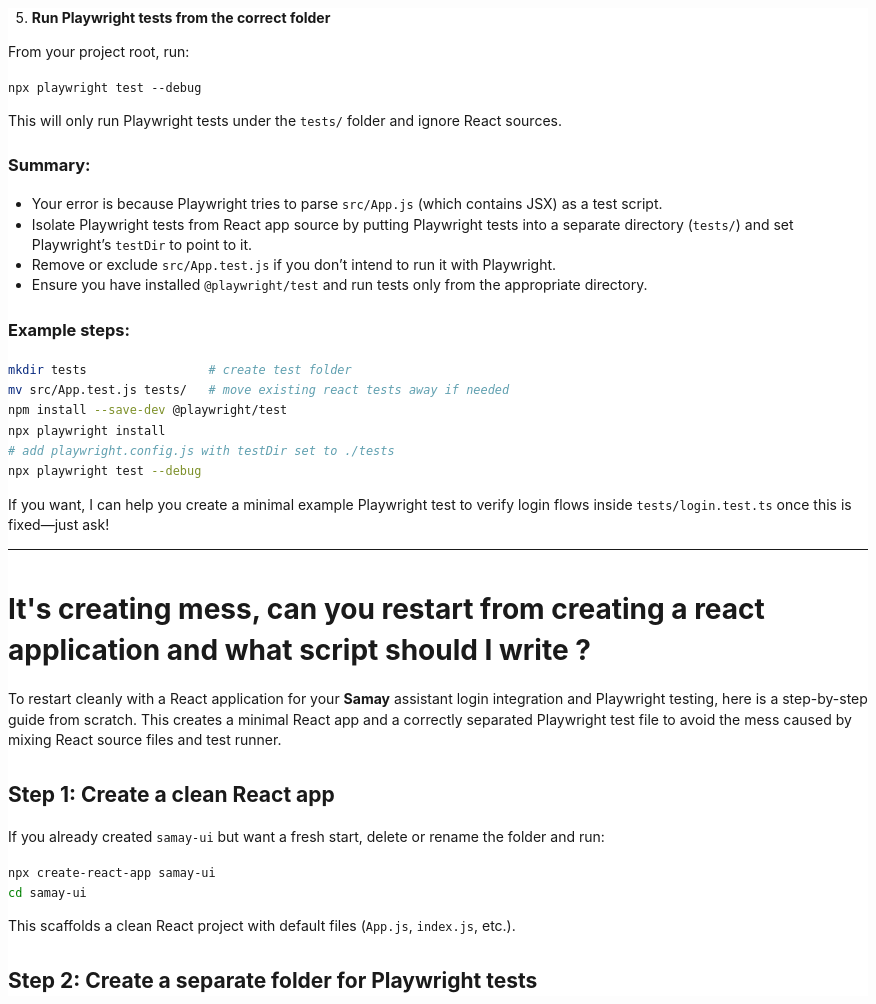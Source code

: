 5. **Run Playwright tests from the correct folder**

From your project root, run:

```
npx playwright test --debug
```

This will only run Playwright tests under the `tests/` folder and ignore React sources.

### Summary:

- Your error is because Playwright tries to parse `src/App.js` (which contains JSX) as a test script.
- Isolate Playwright tests from React app source by putting Playwright tests into a separate directory (`tests/`) and set Playwright’s `testDir` to point to it.
- Remove or exclude `src/App.test.js` if you don’t intend to run it with Playwright.
- Ensure you have installed `@playwright/test` and run tests only from the appropriate directory.


### Example steps:

```bash
mkdir tests                 # create test folder
mv src/App.test.js tests/   # move existing react tests away if needed
npm install --save-dev @playwright/test
npx playwright install
# add playwright.config.js with testDir set to ./tests
npx playwright test --debug
```

If you want, I can help you create a minimal example Playwright test to verify login flows inside `tests/login.test.ts` once this is fixed—just ask!

---

# It's creating mess, can you restart from creating a react application and what script should I write ?

To restart cleanly with a React application for your **Samay** assistant login integration and Playwright testing, here is a step-by-step guide from scratch. This creates a minimal React app and a correctly separated Playwright test file to avoid the mess caused by mixing React source files and test runner.

## Step 1: Create a clean React app

If you already created `samay-ui` but want a fresh start, delete or rename the folder and run:

```bash
npx create-react-app samay-ui
cd samay-ui
```

This scaffolds a clean React project with default files (`App.js`, `index.js`, etc.).

## Step 2: Create a separate folder for Playwright tests
